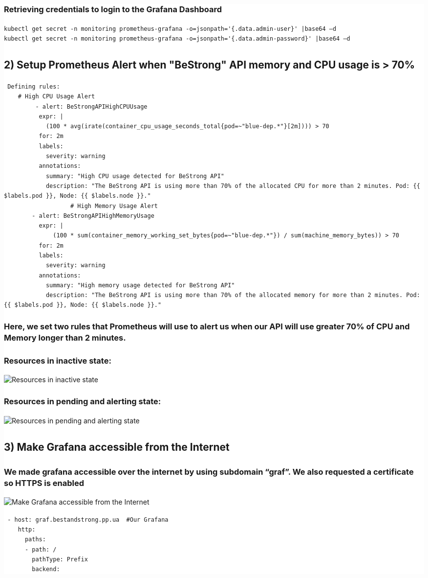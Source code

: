 
### Retrieving credentials to login to the Grafana Dashboard
```
kubectl get secret -n monitoring prometheus-grafana -o=jsonpath='{.data.admin-user}' |base64 –d
kubectl get secret -n monitoring prometheus-grafana -o=jsonpath='{.data.admin-password}' |base64 –d
```


## 2) Setup Prometheus Alert when "BeStrong" API memory and CPU usage is > 70%
```
 Defining rules:
 	# High CPU Usage Alert
         - alert: BeStrongAPIHighCPUUsage
          expr: |
            (100 * avg(irate(container_cpu_usage_seconds_total{pod=~"blue-dep.*"}[2m]))) > 70
          for: 2m
          labels:
            severity: warning
          annotations:
            summary: "High CPU usage detected for BeStrong API"
            description: "The BeStrong API is using more than 70% of the allocated CPU for more than 2 minutes. Pod: {{ $labels.pod }}, Node: {{ $labels.node }}."
                   # High Memory Usage Alert
        - alert: BeStrongAPIHighMemoryUsage
          expr: |
              (100 * sum(container_memory_working_set_bytes{pod=~"blue-dep.*"}) / sum(machine_memory_bytes)) > 70
          for: 2m
          labels:
            severity: warning
          annotations:
            summary: "High memory usage detected for BeStrong API"
            description: "The BeStrong API is using more than 70% of the allocated memory for more than 2 minutes. Pod: {{ $labels.pod }}, Node: {{ $labels.node }}."
```

### Here, we set two rules that Prometheus will use to alert us when our API will use greater 70% of CPU and Memory longer than 2 minutes.

### Resources in inactive state:
![Resources in inactive state](/screenshots/inactive-status-resources.png)

### Resources in pending and alerting state:
![Resources in pending and alerting state](/screenshots/active-resources.png)

## 3) Make Grafana accessible from the Internet
### We made grafana accessible over the internet by using subdomain “graf”. We also requested a certificate so HTTPS is enabled
![ Make Grafana accessible from the Internet](/screenshots/grafana-overview.png)
```
 - host: graf.bestandstrong.pp.ua  #Our Grafana
    http:
      paths:
      - path: /
        pathType: Prefix
        backend:
```